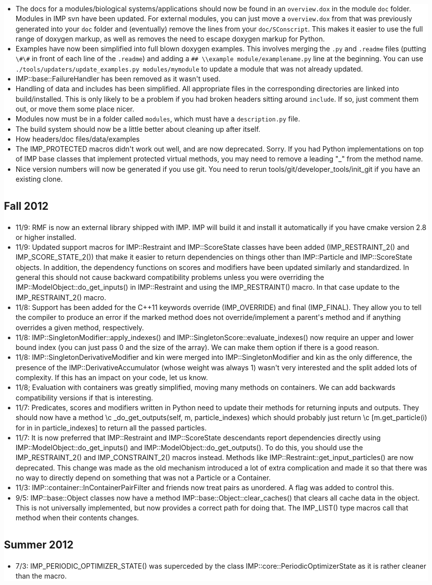 - The docs for a modules/biological systems/applications should now be found in an `overview.dox` in the module `doc` folder. Modules in IMP svn have been updated. For external modules, you can just move a `overview.dox` from that was previously generated into your `doc` folder and (eventually) remove the lines from your `doc/SConscript`. This makes it easier to use the full range of doxygen markup, as well as removes the need to escape doxygen markup for Python.
- Examples have now been simplified into full blown doxygen examples. This involves merging the `.py` and `.readme` files (putting `\#\#` in front of each line of the `.readme`) and adding a `## \\example module/examplename.py` line at the beginning. You can use `./tools/updaters/update_examples.py modules/mymodule` to update a module that was not already updated.
- IMP::base::FailureHandler has been removed as it wasn't used.
- Handling of data and includes has been simplified. All appropriate files in the corresponding directories are linked into build/installed. This is only likely to be a problem if you had broken headers sitting around `include`. If so, just comment them out, or move them some place nicer.
- Modules now must be in a folder called `modules`, which must have a `description.py` file.
- The build system should now be a little better about cleaning up after itself.
- How headers/doc files/data/examples
- The IMP_PROTECTED macros didn't work out well, and are now deprecated. Sorry. If you had Python implementations on top of IMP base classes that implement protected virtual methods, you may need to remove a leading "_" from the method name.
- Nice version numbers will now be generated if you use git. You need to rerun
tools/git/developer_tools/init_git if you have an existing clone.

## Fall 2012
- 11/9: RMF is now an external library shipped with IMP. IMP will build it and install it automatically if you have cmake version 2.8 or higher installed.
- 11/9: Updated support macros for IMP::Restraint and IMP::ScoreState classes have been added (IMP_RESTRAINT_2() and IMP_SCORE_STATE_2()) that make it easier to return dependencies on things other than IMP::Particle and IMP::ScoreState objects. In addition, the dependency functions on scores and modifiers have been updated similarly and standardized. In general this should not cause backward compatibility problems unless you were overriding the IMP::ModelObject::do_get_inputs() in IMP::Restraint and using the IMP_RESTRAINT() macro. In that case update to the IMP_RESTRAINT_2() macro.
- 11/8: Support has been added for the C++11 keywords override (IMP_OVERRIDE) and final (IMP_FINAL). They allow you to tell the compiler to produce an error if the marked method does not override/implement a parent's method and if anything overrides a given method, respectively.
- 11/8: IMP::SingletonModifier::apply_indexes() and IMP::SingletonScore::evaluate_indexes() now require an upper and lower bound index (you can just pass 0 and the size of the array). We can make them option if there is a good reason.
- 11/8: IMP::SingletonDerivativeModifier and kin were merged into IMP::SingletonModifier and kin as the only difference, the presence of the IMP::DerivativeAccumulator (whose weight was always 1) wasn't very interested and the split added lots of complexity. If this has an impact on your code, let us know.
- 11/8; Evaluation with containers was greatly simplified, moving many methods on containers. We can add backwards compatibility versions if that is interesting.
- 11/7: Predicates, scores and modifiers written in Python need to update their methods for returning inputs and outputs. They should now have a method \c _do_get_outputs(self, m, particle_indexes) which should probably just return \c [m.get_particle(i) for in in particle_indexes] to return all the passed particles.
- 11/7: It is now preferred that IMP::Restraint and IMP::ScoreState descendants report dependencies directly using IMP::ModelObject::do_get_inputs() and IMP::ModelObject::do_get_outputs(). To do this, you should use the IMP_RESTRAINT_2() and IMP_CONSTRAINT_2() macros instead. Methods like IMP::Restraint::get_input_particles() are now deprecated. This change was made as the old mechanism introduced a lot of extra complication and made it so that there was no way to directly depend on something that was not a Particle or a Container.
- 11/3: IMP::container::InContainerPairFilter and friends now treat pairs as unordered. A flag was added to control this.
- 9/5: IMP::base::Object classes now have a method IMP::base::Object::clear_caches() that clears all cache data in the object. This is not universally implemented, but now provides a correct path for doing that. The IMP_LIST() type macros call that method when their contents changes.
## Summer 2012
- 7/3: IMP_PERIODIC_OPTIMIZER_STATE() was superceded by the class IMP::core::PeriodicOptimizerState as it is rather cleaner than the macro.